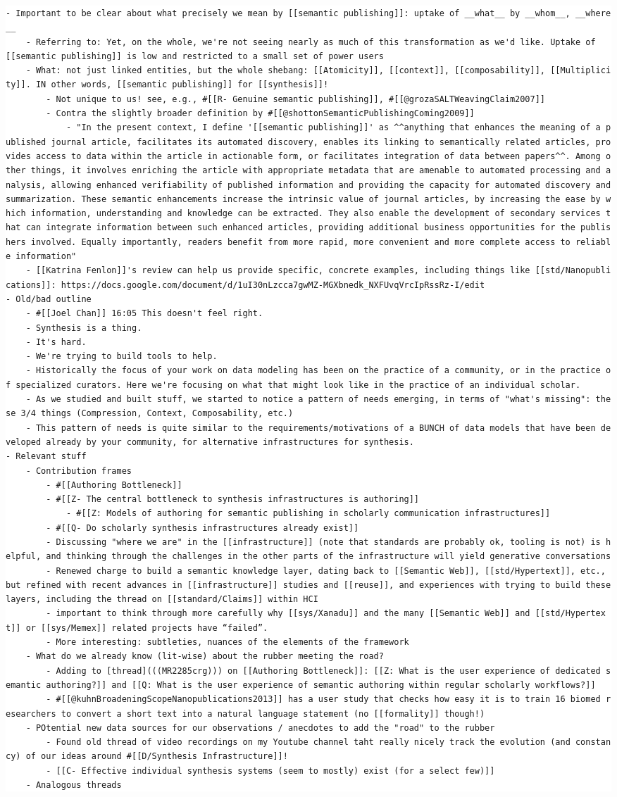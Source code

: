     - Important to be clear about what precisely we mean by [[semantic publishing]]: uptake of __what__ by __whom__, __where__
        - Referring to: Yet, on the whole, we're not seeing nearly as much of this transformation as we'd like. Uptake of [[semantic publishing]] is low and restricted to a small set of power users
        - What: not just linked entities, but the whole shebang: [[Atomicity]], [[context]], [[composability]], [[Multiplicity]]. IN other words, [[semantic publishing]] for [[synthesis]]! 
            - Not unique to us! see, e.g., #[[R- Genuine semantic publishing]], #[[@grozaSALTWeavingClaim2007]]
            - Contra the slightly broader definition by #[[@shottonSemanticPublishingComing2009]]
                - "In the present context, I define '[[semantic publishing]]' as ^^anything that enhances the meaning of a published journal article, facilitates its automated discovery, enables its linking to semantically related articles, provides access to data within the article in actionable form, or facilitates integration of data between papers^^. Among other things, it involves enriching the article with appropriate metadata that are amenable to automated processing and analysis, allowing enhanced verifiability of published information and providing the capacity for automated discovery and summarization. These semantic enhancements increase the intrinsic value of journal articles, by increasing the ease by which information, understanding and knowledge can be extracted. They also enable the development of secondary services that can integrate information between such enhanced articles, providing additional business opportunities for the publishers involved. Equally importantly, readers benefit from more rapid, more convenient and more complete access to reliable information" 
        - [[Katrina Fenlon]]'s review can help us provide specific, concrete examples, including things like [[std/Nanopublications]]: https://docs.google.com/document/d/1uI30nLzcca7gwMZ-MGXbnedk_NXFUvqVrcIpRssRz-I/edit
    - Old/bad outline
        - #[[Joel Chan]] 16:05 This doesn't feel right.
        - Synthesis is a thing.
        - It's hard.
        - We're trying to build tools to help.
        - Historically the focus of your work on data modeling has been on the practice of a community, or in the practice of specialized curators. Here we're focusing on what that might look like in the practice of an individual scholar.
        - As we studied and built stuff, we started to notice a pattern of needs emerging, in terms of "what's missing": these 3/4 things (Compression, Context, Composability, etc.)
        - This pattern of needs is quite similar to the requirements/motivations of a BUNCH of data models that have been developed already by your community, for alternative infrastructures for synthesis.
    - Relevant stuff
        - Contribution frames
            - #[[Authoring Bottleneck]]
            - #[[Z- The central bottleneck to synthesis infrastructures is authoring]]
                - #[[Z: Models of authoring for semantic publishing in scholarly communication infrastructures]]
            - #[[Q- Do scholarly synthesis infrastructures already exist]]
            - Discussing "where we are" in the [[infrastructure]] (note that standards are probably ok, tooling is not) is helpful, and thinking through the challenges in the other parts of the infrastructure will yield generative conversations
            - Renewed charge to build a semantic knowledge layer, dating back to [[Semantic Web]], [[std/Hypertext]], etc., but refined with recent advances in [[infrastructure]] studies and [[reuse]], and experiences with trying to build these layers, including the thread on [[standard/Claims]] within HCI
            - important to think through more carefully why [[sys/Xanadu]] and the many [[Semantic Web]] and [[std/Hypertext]] or [[sys/Memex]] related projects have “failed”.
            - More interesting: subtleties, nuances of the elements of the framework
        - What do we already know (lit-wise) about the rubber meeting the road?
            - Adding to [thread](((MR2285crg))) on [[Authoring Bottleneck]]: [[Z: What is the user experience of dedicated semantic authoring?]] and [[Q: What is the user experience of semantic authoring within regular scholarly workflows?]]
            - #[[@kuhnBroadeningScopeNanopublications2013]] has a user study that checks how easy it is to train 16 biomed researchers to convert a short text into a natural language statement (no [[formality]] though!)
        - POtential new data sources for our observations / anecdotes to add the "road" to the rubber
            - Found old thread of video recordings on my Youtube channel taht really nicely track the evolution (and constancy) of our ideas around #[[D/Synthesis Infrastructure]]!
            - [[C- Effective individual synthesis systems (seem to mostly) exist (for a select few)]]
        - Analogous threads